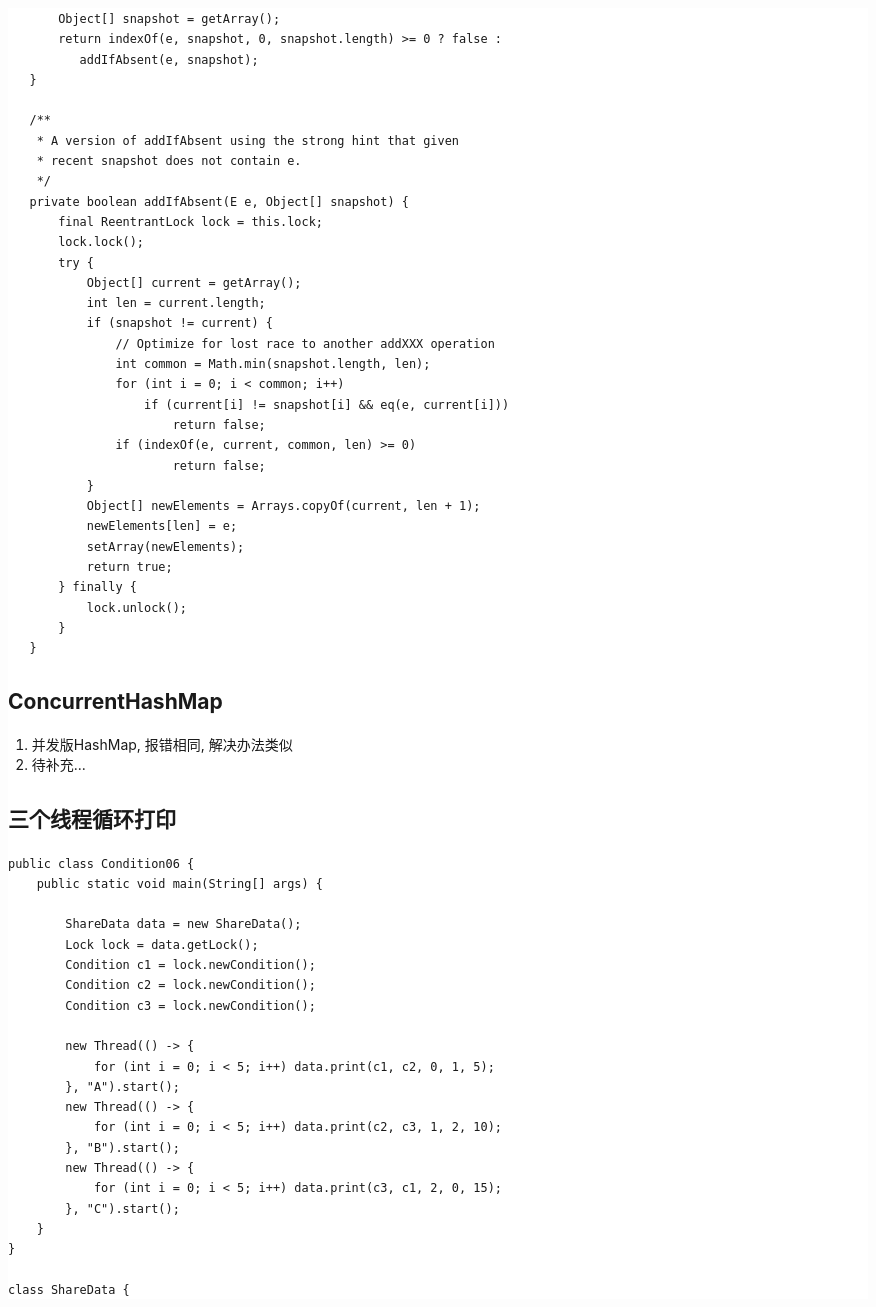  ```
	    Object[] snapshot = getArray();
	    return indexOf(e, snapshot, 0, snapshot.length) >= 0 ? false :
 	       addIfAbsent(e, snapshot);
	}

	/**
	 * A version of addIfAbsent using the strong hint that given
	 * recent snapshot does not contain e.
	 */
	private boolean addIfAbsent(E e, Object[] snapshot) {
    	final ReentrantLock lock = this.lock;
    	lock.lock();
    	try {
        	Object[] current = getArray();
        	int len = current.length;
        	if (snapshot != current) {
            	// Optimize for lost race to another addXXX operation
            	int common = Math.min(snapshot.length, len);
            	for (int i = 0; i < common; i++)
                	if (current[i] != snapshot[i] && eq(e, current[i]))
                    	return false;
            	if (indexOf(e, current, common, len) >= 0)
                    	return false;
        	}
        	Object[] newElements = Arrays.copyOf(current, len + 1);
        	newElements[len] = e;
        	setArray(newElements);
			return true;
		} finally {
        	lock.unlock();
    	}
	}
 ```

## ConcurrentHashMap ##
1. 并发版HashMap, 报错相同, 解决办法类似
2. 待补充...

## 三个线程循环打印 ##
```
public class Condition06 {
    public static void main(String[] args) {

        ShareData data = new ShareData();
        Lock lock = data.getLock();
        Condition c1 = lock.newCondition();
        Condition c2 = lock.newCondition();
        Condition c3 = lock.newCondition();

        new Thread(() -> {
            for (int i = 0; i < 5; i++) data.print(c1, c2, 0, 1, 5);
        }, "A").start();
        new Thread(() -> {
            for (int i = 0; i < 5; i++) data.print(c2, c3, 1, 2, 10);
        }, "B").start();
        new Thread(() -> {
            for (int i = 0; i < 5; i++) data.print(c3, c1, 2, 0, 15);
        }, "C").start();
    }
}

class ShareData {
```